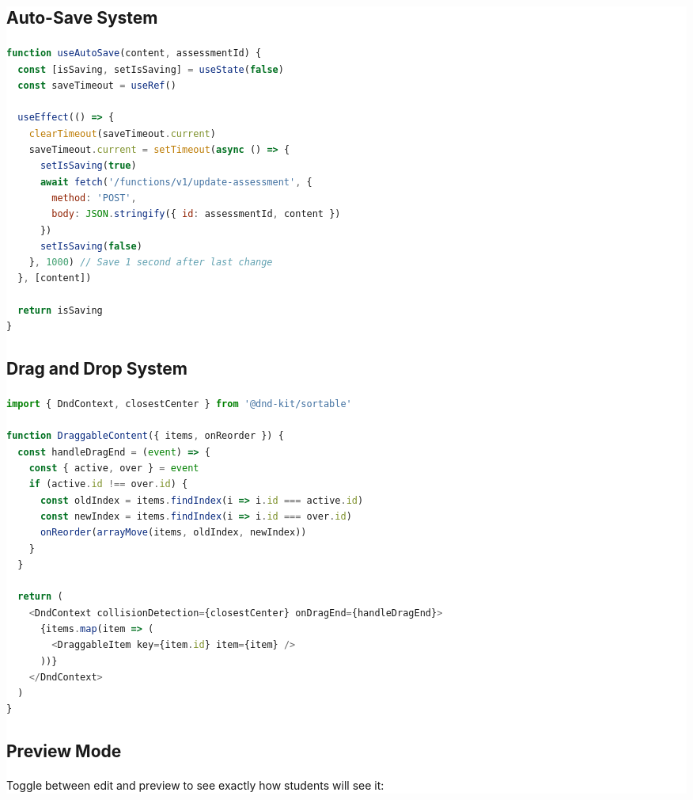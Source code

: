 ## Auto-Save System

```javascript
function useAutoSave(content, assessmentId) {
  const [isSaving, setIsSaving] = useState(false)
  const saveTimeout = useRef()

  useEffect(() => {
    clearTimeout(saveTimeout.current)
    saveTimeout.current = setTimeout(async () => {
      setIsSaving(true)
      await fetch('/functions/v1/update-assessment', {
        method: 'POST',
        body: JSON.stringify({ id: assessmentId, content })
      })
      setIsSaving(false)
    }, 1000) // Save 1 second after last change
  }, [content])

  return isSaving
}
```

## Drag and Drop System

```javascript
import { DndContext, closestCenter } from '@dnd-kit/sortable'

function DraggableContent({ items, onReorder }) {
  const handleDragEnd = (event) => {
    const { active, over } = event
    if (active.id !== over.id) {
      const oldIndex = items.findIndex(i => i.id === active.id)
      const newIndex = items.findIndex(i => i.id === over.id)
      onReorder(arrayMove(items, oldIndex, newIndex))
    }
  }

  return (
    <DndContext collisionDetection={closestCenter} onDragEnd={handleDragEnd}>
      {items.map(item => (
        <DraggableItem key={item.id} item={item} />
      ))}
    </DndContext>
  )
}
```

## Preview Mode

Toggle between edit and preview to see exactly how students will see it:
